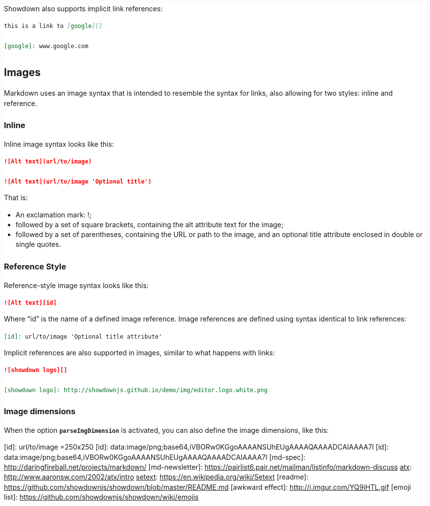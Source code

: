 Showdown also supports implicit link references:

```md
this is a link to [google][]

[google]: www.google.com
```

## Images

Markdown uses an image syntax that is intended to resemble the syntax for links,
also allowing for two styles: inline and reference.

### Inline

Inline image syntax looks like this:

```md
![Alt text](url/to/image)

![Alt text](url/to/image 'Optional title')
```

That is:

-   An exclamation mark: !;
-   followed by a set of square brackets, containing the alt attribute text for
    the image;
-   followed by a set of parentheses, containing the URL or path to the image,
    and an optional title attribute enclosed in double or single quotes.

### Reference Style

Reference-style image syntax looks like this:

```md
![Alt text][id]
```

Where “id” is the name of a defined image reference. Image references are
defined using syntax identical to link references:

```md
[id]: url/to/image 'Optional title attribute'
```

Implicit references are also supported in images, similar to what happens with
links:

```md
![showdown logo][]

[showdown logo]: http://showdownjs.github.io/demo/img/editor.logo.white.png
```

### Image dimensions

When the option **`parseImgDimension`** is activated, you can also define the
image dimensions, like this:


[releases]: https://github.com/showdownjs/showdown/releases
[atx]: http://www.aaronsw.com/2002/atx/intro
[setext]: https://en.wikipedia.org/wiki/Setext
[1]: www.google.com
[id]: url/to/image =250x250
[id]: data:image/png;base64,iVBORw0KGgoAAAANSUhEUgAAAAQAAAADCAIAAAA7l
[id]: data:image/png;base64,iVBORw0KGgoAAAANSUhEUgAAAAQAAAADCAIAAAA7l
[md-spec]: http://daringfireball.net/projects/markdown/
[md-newsletter]: https://pairlist6.pair.net/mailman/listinfo/markdown-discuss
[atx]: http://www.aaronsw.com/2002/atx/intro
[setext]: https://en.wikipedia.org/wiki/Setext
[readme]: https://github.com/showdownjs/showdown/blob/master/README.md
[awkward effect]: http://i.imgur.com/YQ9iHTL.gif
[emoji list]: https://github.com/showdownjs/showdown/wiki/emojis